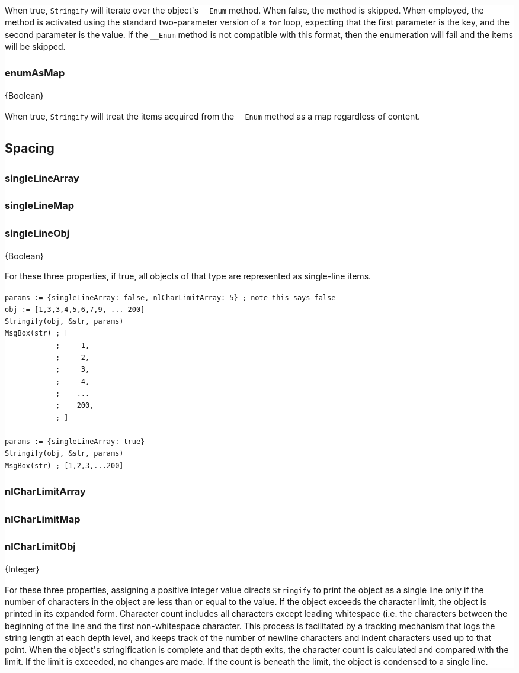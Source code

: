 When true, `Stringify` will iterate over the object's `__Enum` method. When false, the method is skipped. When employed, the method is activated using the standard two-parameter version of a `for` loop, expecting that the first parameter is the key, and the second parameter is the value. If the `__Enum` method is not compatible with this format, then the enumeration will fail and the items will be skipped.

### enumAsMap

{Boolean}

When true, `Stringify` will treat the items acquired from the `__Enum` method as a map regardless of content.


## Spacing

### singleLineArray
### singleLineMap
### singleLineObj

{Boolean}

For these three properties, if true, all objects of that type are represented as single-line items.

```ahk
params := {singleLineArray: false, nlCharLimitArray: 5} ; note this says false
obj := [1,3,3,4,5,6,7,9, ... 200]
Stringify(obj, &str, params)
MsgBox(str) ; [
            ;     1,
            ;     2,
            ;     3,
            ;     4,
            ;    ...
            ;    200,
            ; ]

params := {singleLineArray: true}
Stringify(obj, &str, params)
MsgBox(str) ; [1,2,3,...200]
```

### nlCharLimitArray
### nlCharLimitMap
### nlCharLimitObj

{Integer}

For these three properties, assigning a positive integer value directs `Stringify` to print the object as a single line only if the number of characters in the object are less than or equal to the value. If the object exceeds the character limit, the object is printed in its expanded form. Character count includes all characters except leading whitespace (i.e. the characters between the beginning of the line and the first non-whitespace character. This process is facilitated by a tracking mechanism that logs the string length at each depth level, and keeps track of the number of newline characters and indent characters used up to that point. When the object's stringification is complete and that depth exits, the character count is calculated and compared with the limit. If the limit is exceeded, no changes are made. If the count is beneath the limit, the object is condensed to a single line.
